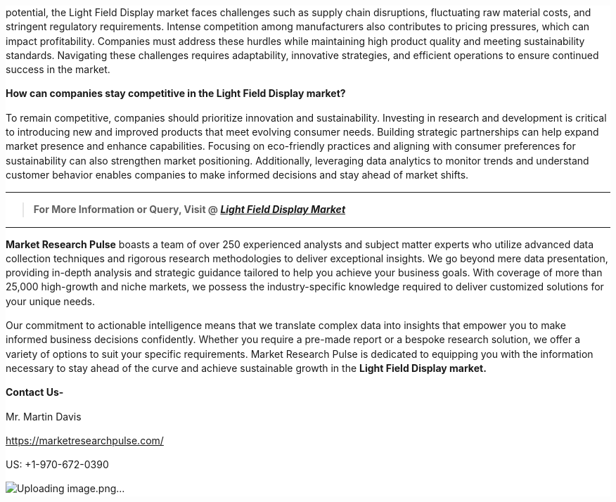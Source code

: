 potential, the Light Field Display market faces challenges such as supply chain disruptions, fluctuating raw material costs, and stringent regulatory requirements. Intense competition among manufacturers also contributes to pricing pressures, which can impact profitability. Companies must address these hurdles while maintaining high product quality and meeting sustainability standards. Navigating these challenges requires adaptability, innovative strategies, and efficient operations to ensure continued success in the market.</p><p><strong>How can companies stay competitive in the Light Field Display market?</strong></p><p>To remain competitive, companies should prioritize innovation and sustainability. Investing in research and development is critical to introducing new and improved products that meet evolving consumer needs. Building strategic partnerships can help expand market presence and enhance capabilities. Focusing on eco-friendly practices and aligning with consumer preferences for sustainability can also strengthen market positioning. Additionally, leveraging data analytics to monitor trends and understand customer behavior enables companies to make informed decisions and stay ahead of market shifts.</p><hr /><blockquote><p><strong>For More Information or Query, Visit @&nbsp;<em><a href="https://marketresearchpulse.com/report/92197/light-field-display-market?utm_source=Linkedin&utm_medium=0117">Light Field Display Market</a></em></strong></p></blockquote><hr /><p><strong>Market Research Pulse</strong> boasts a team of over 250 experienced analysts and subject matter experts who utilize advanced data collection techniques and rigorous research methodologies to deliver exceptional insights. We go beyond mere data presentation, providing in-depth analysis and strategic guidance tailored to help you achieve your business goals. With coverage of more than 25,000 high-growth and niche markets, we possess the industry-specific knowledge required to deliver customized solutions for your unique needs.</p><p>Our commitment to actionable intelligence means that we translate complex data into insights that empower you to make informed business decisions confidently. Whether you require a pre-made report or a bespoke research solution, we offer a variety of options to suit your specific requirements. Market Research Pulse is dedicated to equipping you with the information necessary to stay ahead of the curve and achieve sustainable growth in the <strong>Light Field Display market.</strong></p><p><strong>Contact Us-</strong></p><p>Mr. Martin Davis</p><p>https://marketresearchpulse.com/</p><p>US: +1-970-672-0390</p>
![Uploading image.png…]()
